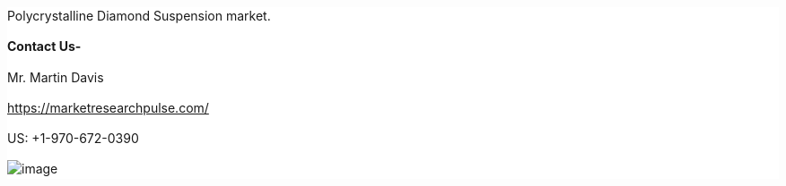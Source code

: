 Polycrystalline Diamond Suspension market.</strong></p><p><strong>Contact Us-</strong></p><p>Mr. Martin Davis</p><p>https://marketresearchpulse.com/</p><p>US: +1-970-672-0390</p>
![image](https://github.com/user-attachments/assets/bc425a72-7795-4aa0-8a4e-a7b4208b929d)
